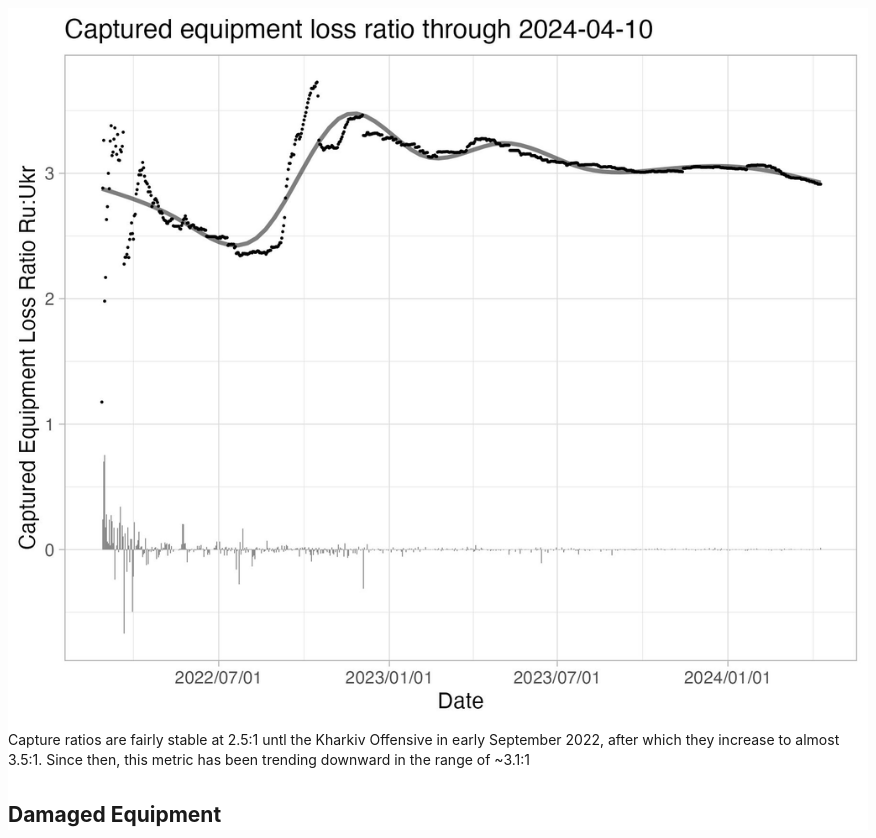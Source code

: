 ![alt text](https://raw.githubusercontent.com/leedrake5/Russia-Ukraine/master/Plots/captured_ratio.jpg?)
Capture ratios are fairly stable at 2.5:1 untl the Kharkiv Offensive in early September 2022, after which they increase to almost 3.5:1. Since then, this metric has been trending downward in the range of ~3.1:1

## Damaged Equipment